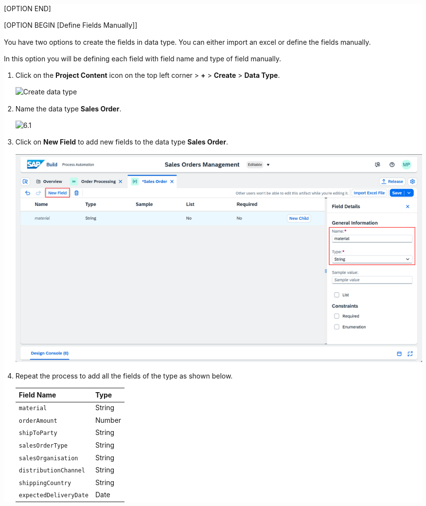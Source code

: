 

[OPTION END]

[OPTION BEGIN [Define Fields Manually]]

You have two options to create the fields in data type. You can either import an excel or define the fields manually.

In this option you will be defining each field with field name and type of field manually.

1.  Click on the **Project Content** icon on the top left corner > **+** > **Create** > **Data Type**.

    <!-- border -->
    ![Create data type](6.png)

2.  Name the data type **Sales Order**.

    <!-- border -->
    ![6.1](6.1.png)

3. Click on **New Field** to add new fields to the data type **Sales Order**.

    <!-- border -->
    ![6.7](6.7.png)


4.  Repeat the process to add all the fields of the type as shown below.

    |  Field Name   | Type
    |  :------------- | :-------------
    |  `material`   | String  |
    |  `orderAmount`     | Number |
    |  `shipToParty`    | String|
    |  `salesOrderType`    | String|
    |  `salesOrganisation`    | String|
    |  `distributionChannel`  | String|
    |  `shippingCountry`    | String|
    |  `expectedDeliveryDate`  | Date|